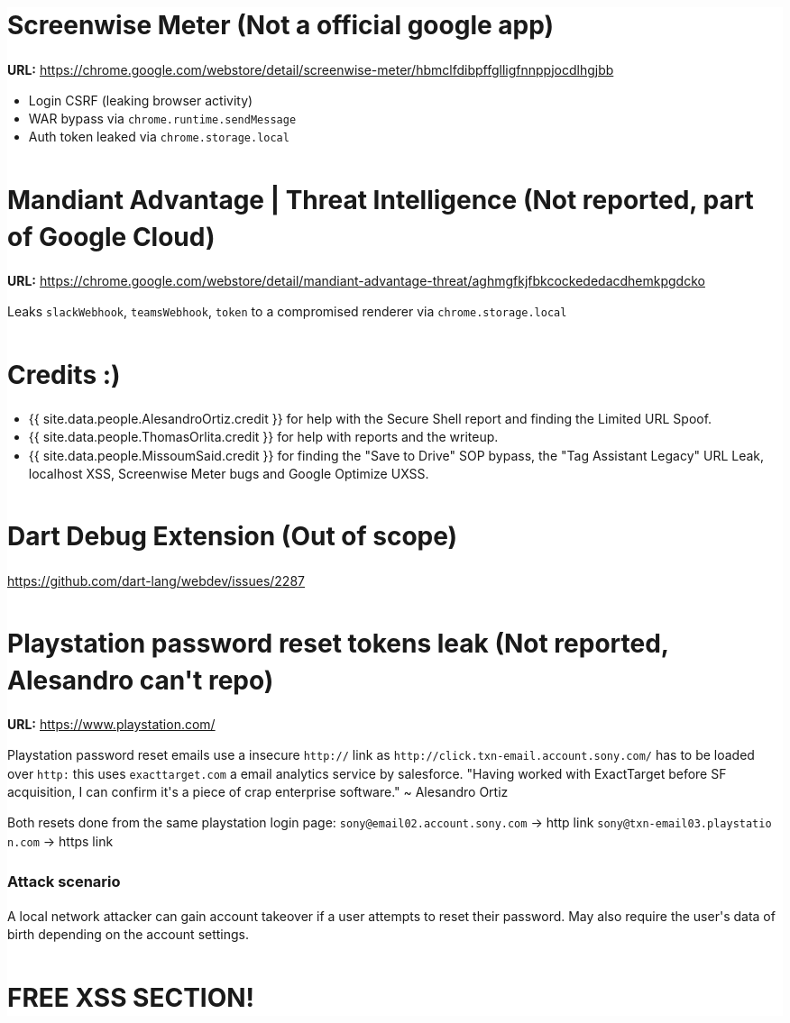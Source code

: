 # Screenwise Meter (Not a official google app)

**URL:** <https://chrome.google.com/webstore/detail/screenwise-meter/hbmclfdibpffglligfnnppjocdlhgjbb>

- Login CSRF (leaking browser activity)
- WAR bypass via `chrome.runtime.sendMessage`
- Auth token leaked via `chrome.storage.local`

# Mandiant Advantage | Threat Intelligence (Not reported, part of Google Cloud)

**URL:** <https://chrome.google.com/webstore/detail/mandiant-advantage-threat/aghmgfkjfbkcockededacdhemkpgdcko>

Leaks `slackWebhook`, `teamsWebhook`, `token` to a compromised renderer via `chrome.storage.local`

# Credits :)

- {{ site.data.people.AlesandroOrtiz.credit }} for help with the Secure Shell report and finding the Limited URL Spoof.
- {{ site.data.people.ThomasOrlita.credit }} for help with reports and the writeup.
- {{ site.data.people.MissoumSaid.credit }} for finding the "Save to Drive" SOP bypass, the "Tag Assistant Legacy" URL Leak, localhost XSS, Screenwise Meter bugs and Google Optimize UXSS.

# Dart Debug Extension (Out of scope)

<https://github.com/dart-lang/webdev/issues/2287>

# Playstation password reset tokens leak (Not reported, Alesandro can't repo)

**URL:** <https://www.playstation.com/>

Playstation password reset emails use a insecure `http://` link as `http://click.txn-email.account.sony.com/` has to be loaded over `http:` this uses `exacttarget.com` a email analytics service by salesforce.
"Having worked with ExactTarget before SF acquisition, I can confirm it's a piece of crap enterprise software." ~ Alesandro Ortiz

Both resets done from the same playstation login page:
`sony@email02.account.sony.com` -> http link
`sony@txn-email03.playstation.com` -> https link

### Attack scenario

A local network attacker can gain account takeover if a user attempts to reset their password.
May also require the user's data of birth depending on the account settings.

# FREE XSS SECTION!
